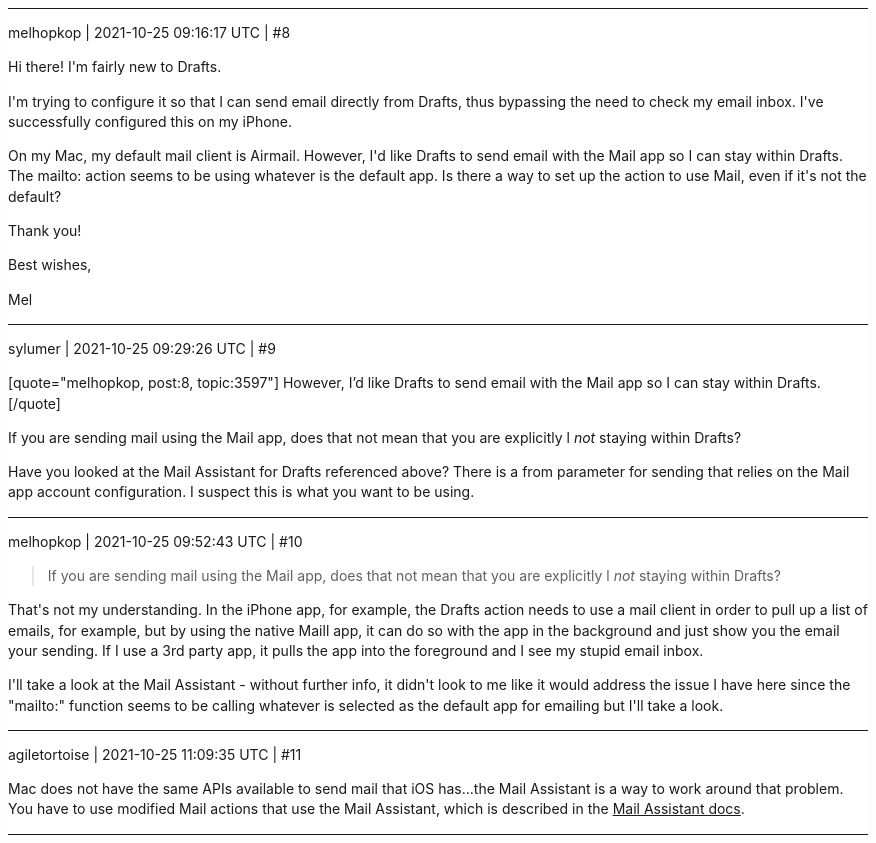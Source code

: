 -------------------------

melhopkop | 2021-10-25 09:16:17 UTC | #8

Hi there! I'm fairly new to Drafts. 

I'm trying to configure it so that I can send email directly from Drafts, thus bypassing the need to check my email inbox. I've successfully configured this on my iPhone.

On my Mac, my default mail client is Airmail. However, I'd like Drafts to send email with the Mail app so I can stay within Drafts. The mailto: action seems to be using whatever is the default app. Is there a way to set up the action to use Mail, even if it's not the default?

Thank you!

Best wishes,

Mel

-------------------------

sylumer | 2021-10-25 09:29:26 UTC | #9

[quote="melhopkop, post:8, topic:3597"]
However, I’d like Drafts to send email with the Mail app so I can stay within Drafts.
[/quote]

If you are sending mail using the Mail app, does that not mean that you are explicitly l *not* staying within Drafts?

Have you looked at the Mail Assistant for Drafts referenced above? There is a from parameter for sending that relies on the Mail app account configuration. I suspect this is what you want to be using.

-------------------------

melhopkop | 2021-10-25 09:52:43 UTC | #10

> If you are sending mail using the Mail app, does that not mean that you are explicitly l *not* staying within Drafts?

That's not my understanding. In the iPhone app, for example, the Drafts action needs to use a mail client in order to pull up a list of emails, for example, but by using the native Maill app, it can do so with the app in the background and just show you the email your sending. If I use a 3rd party app, it pulls the app into the foreground and I see my stupid email inbox. 

I'll take a look at the Mail Assistant - without further info, it didn't look to me like it would address the issue I have here since the "mailto:" function seems to be calling whatever is selected as the default app for emailing but I'll take a look.

-------------------------

agiletortoise | 2021-10-25 11:09:35 UTC | #11

Mac does not have the same APIs available to send mail that iOS has...the Mail Assistant is a way to work around that problem. You have to use modified Mail actions that use the Mail Assistant, which is described in the [Mail Assistant docs](https://docs.getdrafts.com/misc/mail-assistant).

-------------------------
